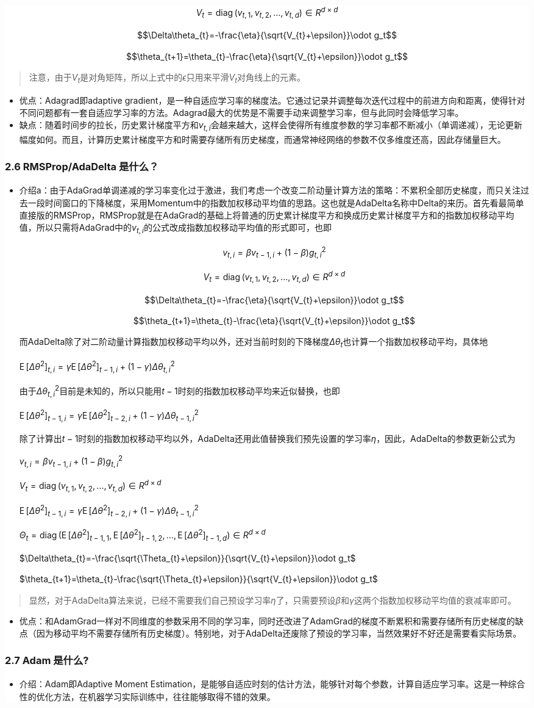   $$V_{t}=\operatorname{diag}\left(v_{t,1},v_{t,2},...,v_{t,d}\right)\in R^{d\times d}$$

  $$\Delta\theta_{t}=-\frac{\eta}{\sqrt{V_{t}+\epsilon}}\odot g_t$$

  $$\theta_{t+1}=\theta_{t}-\frac{\eta}{\sqrt{V_{t}+\epsilon}}\odot g_t$$

> 注意，由于$V_t$是对角矩阵，所以上式中的$\epsilon$只用来平滑$V_t$对角线上的元素。

- 优点：Adagrad即adaptive gradient，是一种自适应学习率的梯度法。它通过记录并调整每次迭代过程中的前进方向和距离，使得针对不同问题都有一套自适应学习率的方法。Adagrad最大的优势是不需要手动来调整学习率，但与此同时会降低学习率。
- 缺点：随着时间步的拉长，历史累计梯度平方和$v_{t,i}$会越来越大，这样会使得所有维度参数的学习率都不断减小（单调递减），无论更新幅度如何。而且，计算历史累计梯度平方和时需要存储所有历史梯度，而通常神经网络的参数不仅多维度还高，因此存储量巨大。

### 2.6 RMSProp/AdaDelta 是什么？

- 介绍a：由于AdaGrad单调递减的学习率变化过于激进，我们考虑一个改变二阶动量计算方法的策略：不累积全部历史梯度，而只关注过去一段时间窗口的下降梯度，采用Momentum中的指数加权移动平均值的思路。这也就是AdaDelta名称中Delta的来历。首先看最简单直接版的RMSProp，RMSProp就是在AdaGrad的基础上将普通的历史累计梯度平方和换成历史累计梯度平方和的指数加权移动平均值，所以只需将AdaGrad中的$v_{t,i}$的公式改成指数加权移动平均值的形式即可，也即

  $$v_{t,i}=\beta v_{t-1,i}+(1-\beta)g_{t,i}^2$$

  $$V_{t}=\operatorname{diag}\left(v_{t,1},v_{t,2},...,v_{t,d}\right)\in R^{d\times d}$$

  $$\Delta\theta_{t}=-\frac{\eta}{\sqrt{V_{t}+\epsilon}}\odot g_t$$

  $$\theta_{t+1}=\theta_{t}-\frac{\eta}{\sqrt{V_{t}+\epsilon}}\odot g_t$$

  而AdaDelta除了对二阶动量计算指数加权移动平均以外，还对当前时刻的下降梯度$\Delta\theta_{t}$也计算一个指数加权移动平均，具体地

  $\operatorname{E}[\Delta\theta^2]_{t,i}=\gamma\operatorname{E}[\Delta\theta^2]_{t-1,i}+(1-\gamma)\Delta\theta^2_{t,i}$

  由于$\Delta\theta^2_{t,i}$目前是未知的，所以只能用$t-1$时刻的指数加权移动平均来近似替换，也即

  $\operatorname{E}[\Delta\theta^2]_{t-1,i}=\gamma\operatorname{E}[\Delta\theta^2]_{t-2,i}+(1-\gamma)\Delta\theta^2_{t-1,i}$

  除了计算出$t-1$时刻的指数加权移动平均以外，AdaDelta还用此值替换我们预先设置的学习率$\eta$，因此，AdaDelta的参数更新公式为

  $v_{t,i}=\beta v_{t-1,i}+(1-\beta)g_{t,i}^2$

  $V_{t}=\operatorname{diag}\left(v_{t,1},v_{t,2},...,v_{t,d}\right)\in R^{d\times d}$

  $\operatorname{E}[\Delta\theta^2]_{t-1,i}=\gamma\operatorname{E}[\Delta\theta^2]_{t-2,i}+(1-\gamma)\Delta\theta^2_{t-1,i}$

  $\Theta_{t}=\operatorname{diag}\left(\operatorname{E}[\Delta\theta^2]_{t-1,1},\operatorname{E}[\Delta\theta^2]_{t-1,2},...,\operatorname{E}[\Delta\theta^2]_{t-1,d}\right)\in R^{d\times d}$

  $\Delta\theta_{t}=-\frac{\sqrt{\Theta_{t}+\epsilon}}{\sqrt{V_{t}+\epsilon}}\odot g_t$

  $\theta_{t+1}=\theta_{t}-\frac{\sqrt{\Theta_{t}+\epsilon}}{\sqrt{V_{t}+\epsilon}}\odot g_t$

> 显然，对于AdaDelta算法来说，已经不需要我们自己预设学习率$\eta$了，只需要预设$\beta$和$\gamma$这两个指数加权移动平均值的衰减率即可。
- 优点：和AdamGrad一样对不同维度的参数采用不同的学习率，同时还改进了AdamGrad的梯度不断累积和需要存储所有历史梯度的缺点（因为移动平均不需要存储所有历史梯度）。特别地，对于AdaDelta还废除了预设的学习率，当然效果好不好还是需要看实际场景。

### 2.7 Adam 是什么?

- 介绍：Adam即Adaptive Moment Estimation，是能够自适应时刻的估计方法，能够针对每个参数，计算自适应学习率。这是一种综合性的优化方法，在机器学习实际训练中，往往能够取得不错的效果。
